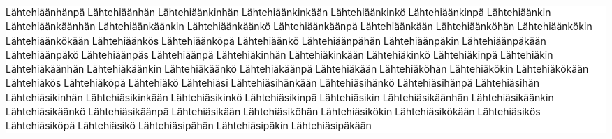 Lähtehiäänhänpä
Lähtehiäänhän
Lähtehiäänkinhän
Lähtehiäänkinkään
Lähtehiäänkinkö
Lähtehiäänkinpä
Lähtehiäänkin
Lähtehiäänkäänhän
Lähtehiäänkäänkin
Lähtehiäänkäänkö
Lähtehiäänkäänpä
Lähtehiäänkään
Lähtehiäänköhän
Lähtehiäänkökin
Lähtehiäänkökään
Lähtehiäänkös
Lähtehiäänköpä
Lähtehiäänkö
Lähtehiäänpähän
Lähtehiäänpäkin
Lähtehiäänpäkään
Lähtehiäänpäkö
Lähtehiäänpäs
Lähtehiäänpä
Lähtehiäkinhän
Lähtehiäkinkään
Lähtehiäkinkö
Lähtehiäkinpä
Lähtehiäkin
Lähtehiäkäänhän
Lähtehiäkäänkin
Lähtehiäkäänkö
Lähtehiäkäänpä
Lähtehiäkään
Lähtehiäköhän
Lähtehiäkökin
Lähtehiäkökään
Lähtehiäkös
Lähtehiäköpä
Lähtehiäkö
Lähtehiäsi
Lähtehiäsihänkään
Lähtehiäsihänkö
Lähtehiäsihänpä
Lähtehiäsihän
Lähtehiäsikinhän
Lähtehiäsikinkään
Lähtehiäsikinkö
Lähtehiäsikinpä
Lähtehiäsikin
Lähtehiäsikäänhän
Lähtehiäsikäänkin
Lähtehiäsikäänkö
Lähtehiäsikäänpä
Lähtehiäsikään
Lähtehiäsiköhän
Lähtehiäsikökin
Lähtehiäsikökään
Lähtehiäsikös
Lähtehiäsiköpä
Lähtehiäsikö
Lähtehiäsipähän
Lähtehiäsipäkin
Lähtehiäsipäkään